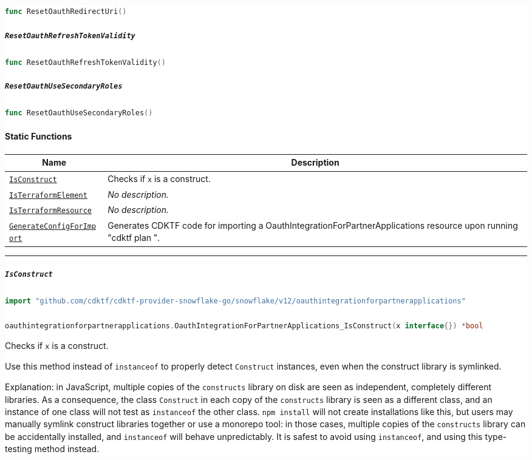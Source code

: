 ```go
func ResetOauthRedirectUri()
```

##### `ResetOauthRefreshTokenValidity` <a name="ResetOauthRefreshTokenValidity" id="@cdktf/provider-snowflake.oauthIntegrationForPartnerApplications.OauthIntegrationForPartnerApplications.resetOauthRefreshTokenValidity"></a>

```go
func ResetOauthRefreshTokenValidity()
```

##### `ResetOauthUseSecondaryRoles` <a name="ResetOauthUseSecondaryRoles" id="@cdktf/provider-snowflake.oauthIntegrationForPartnerApplications.OauthIntegrationForPartnerApplications.resetOauthUseSecondaryRoles"></a>

```go
func ResetOauthUseSecondaryRoles()
```

#### Static Functions <a name="Static Functions" id="Static Functions"></a>

| **Name** | **Description** |
| --- | --- |
| <code><a href="#@cdktf/provider-snowflake.oauthIntegrationForPartnerApplications.OauthIntegrationForPartnerApplications.isConstruct">IsConstruct</a></code> | Checks if `x` is a construct. |
| <code><a href="#@cdktf/provider-snowflake.oauthIntegrationForPartnerApplications.OauthIntegrationForPartnerApplications.isTerraformElement">IsTerraformElement</a></code> | *No description.* |
| <code><a href="#@cdktf/provider-snowflake.oauthIntegrationForPartnerApplications.OauthIntegrationForPartnerApplications.isTerraformResource">IsTerraformResource</a></code> | *No description.* |
| <code><a href="#@cdktf/provider-snowflake.oauthIntegrationForPartnerApplications.OauthIntegrationForPartnerApplications.generateConfigForImport">GenerateConfigForImport</a></code> | Generates CDKTF code for importing a OauthIntegrationForPartnerApplications resource upon running "cdktf plan <stack-name>". |

---

##### `IsConstruct` <a name="IsConstruct" id="@cdktf/provider-snowflake.oauthIntegrationForPartnerApplications.OauthIntegrationForPartnerApplications.isConstruct"></a>

```go
import "github.com/cdktf/cdktf-provider-snowflake-go/snowflake/v12/oauthintegrationforpartnerapplications"

oauthintegrationforpartnerapplications.OauthIntegrationForPartnerApplications_IsConstruct(x interface{}) *bool
```

Checks if `x` is a construct.

Use this method instead of `instanceof` to properly detect `Construct`
instances, even when the construct library is symlinked.

Explanation: in JavaScript, multiple copies of the `constructs` library on
disk are seen as independent, completely different libraries. As a
consequence, the class `Construct` in each copy of the `constructs` library
is seen as a different class, and an instance of one class will not test as
`instanceof` the other class. `npm install` will not create installations
like this, but users may manually symlink construct libraries together or
use a monorepo tool: in those cases, multiple copies of the `constructs`
library can be accidentally installed, and `instanceof` will behave
unpredictably. It is safest to avoid using `instanceof`, and using
this type-testing method instead.
